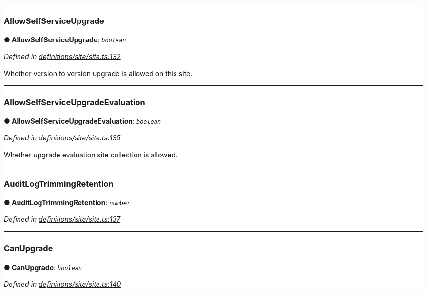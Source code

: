 



___

<a id="allowselfserviceupgrade"></a>

###  AllowSelfServiceUpgrade

**●  AllowSelfServiceUpgrade**:  *`boolean`* 

*Defined in [definitions/site/site.ts:132](https://github.com/gunjandatta/sprest/blob/3de79f1/src/definitions/site/site.ts#L132)*



Whether version to version upgrade is allowed on this site.




___

<a id="allowselfserviceupgradeevaluation"></a>

###  AllowSelfServiceUpgradeEvaluation

**●  AllowSelfServiceUpgradeEvaluation**:  *`boolean`* 

*Defined in [definitions/site/site.ts:135](https://github.com/gunjandatta/sprest/blob/3de79f1/src/definitions/site/site.ts#L135)*



Whether upgrade evaluation site collection is allowed.




___

<a id="auditlogtrimmingretention"></a>

###  AuditLogTrimmingRetention

**●  AuditLogTrimmingRetention**:  *`number`* 

*Defined in [definitions/site/site.ts:137](https://github.com/gunjandatta/sprest/blob/3de79f1/src/definitions/site/site.ts#L137)*





___

<a id="canupgrade"></a>

###  CanUpgrade

**●  CanUpgrade**:  *`boolean`* 

*Defined in [definitions/site/site.ts:140](https://github.com/gunjandatta/sprest/blob/3de79f1/src/definitions/site/site.ts#L140)*
